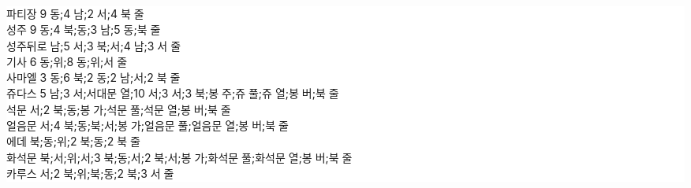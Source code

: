 파티장 9 동;4 남;2 서;4 북 줄  
성주 9 동;4 북;동;3 남;5 동;북 줄  
성주뒤로 남;5 서;3 북;서;4 남;3 서 줄  
기사 6 동;위;8 동;위;서 줄  
사마엘 3 동;6 북;2 동;2 남;서;2 북 줄  
쥬다스 5 남;3 서;서대문 열;10 서;3 서;3 북;봉 주;쥬 풀;쥬 열;봉 버;북 줄  
석문 서;2 북;동;봉 가;석문 풀;석문 열;봉 버;북 줄  
얼음문 서;4 북;동;북;서;봉 가;얼음문 풀;얼음문 열;봉 버;북 줄  
에데 북;동;위;2 북;동;2 북 줄  
화석문 북;서;위;서;3 북;동;서;2 북;서;봉 가;화석문 풀;화석문 열;봉 버;북 줄  
카루스 서;2 북;위;북;동;2 북;3 서 줄

